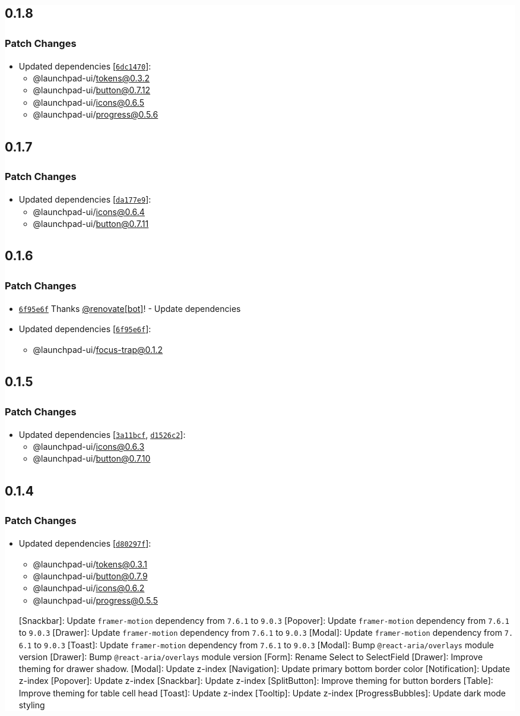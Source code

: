 ## 0.1.8

### Patch Changes

- Updated dependencies [[`6dc1470`](https://github.com/launchdarkly/launchpad-ui/commit/6dc1470e52b9f2f1b4dae8800fa8fd6d2bc74a46)]:
  - @launchpad-ui/tokens@0.3.2
  - @launchpad-ui/button@0.7.12
  - @launchpad-ui/icons@0.6.5
  - @launchpad-ui/progress@0.5.6

## 0.1.7

### Patch Changes

- Updated dependencies [[`da177e9`](https://github.com/launchdarkly/launchpad-ui/commit/da177e9c71e37f0ca4de21f5ab938f29f911ddf1)]:
  - @launchpad-ui/icons@0.6.4
  - @launchpad-ui/button@0.7.11

## 0.1.6

### Patch Changes

- [`6f95e6f`](https://github.com/launchdarkly/launchpad-ui/commit/6f95e6f608459ec4e812ae36e79cad0e128db377) Thanks [@renovate[bot]](https://github.com/renovate%5Bbot%5D)! - Update dependencies

- Updated dependencies [[`6f95e6f`](https://github.com/launchdarkly/launchpad-ui/commit/6f95e6f608459ec4e812ae36e79cad0e128db377)]:
  - @launchpad-ui/focus-trap@0.1.2

## 0.1.5

### Patch Changes

- Updated dependencies [[`3a11bcf`](https://github.com/launchdarkly/launchpad-ui/commit/3a11bcf9085da9058c716841bf5d6b03ef5459a9), [`d1526c2`](https://github.com/launchdarkly/launchpad-ui/commit/d1526c21a4d637ce67d13c65dd8d34c4797d44ec)]:
  - @launchpad-ui/icons@0.6.3
  - @launchpad-ui/button@0.7.10

## 0.1.4

### Patch Changes

- Updated dependencies [[`d80297f`](https://github.com/launchdarkly/launchpad-ui/commit/d80297fad893c9db566ed029e302702d5f245a98)]:
  - @launchpad-ui/tokens@0.3.1
  - @launchpad-ui/button@0.7.9
  - @launchpad-ui/icons@0.6.2
  - @launchpad-ui/progress@0.5.5


  [Snackbar]: Update `framer-motion` dependency from `7.6.1` to `9.0.3`
  [Popover]: Update `framer-motion` dependency from `7.6.1` to `9.0.3`
  [Drawer]: Update `framer-motion` dependency from `7.6.1` to `9.0.3`
  [Modal]: Update `framer-motion` dependency from `7.6.1` to `9.0.3`
  [Toast]: Update `framer-motion` dependency from `7.6.1` to `9.0.3`
  [Modal]: Bump `@react-aria/overlays` module version
  [Drawer]: Bump `@react-aria/overlays` module version
  [Form]: Rename Select to SelectField
  [Drawer]: Improve theming for drawer shadow.
  [Modal]: Update z-index
  [Navigation]: Update primary bottom border color
  [Notification]: Update z-index
  [Popover]: Update z-index
  [Snackbar]: Update z-index
  [SplitButton]: Improve theming for button borders
  [Table]: Improve theming for table cell head
  [Toast]: Update z-index
  [Tooltip]: Update z-index
  [ProgressBubbles]: Update dark mode styling